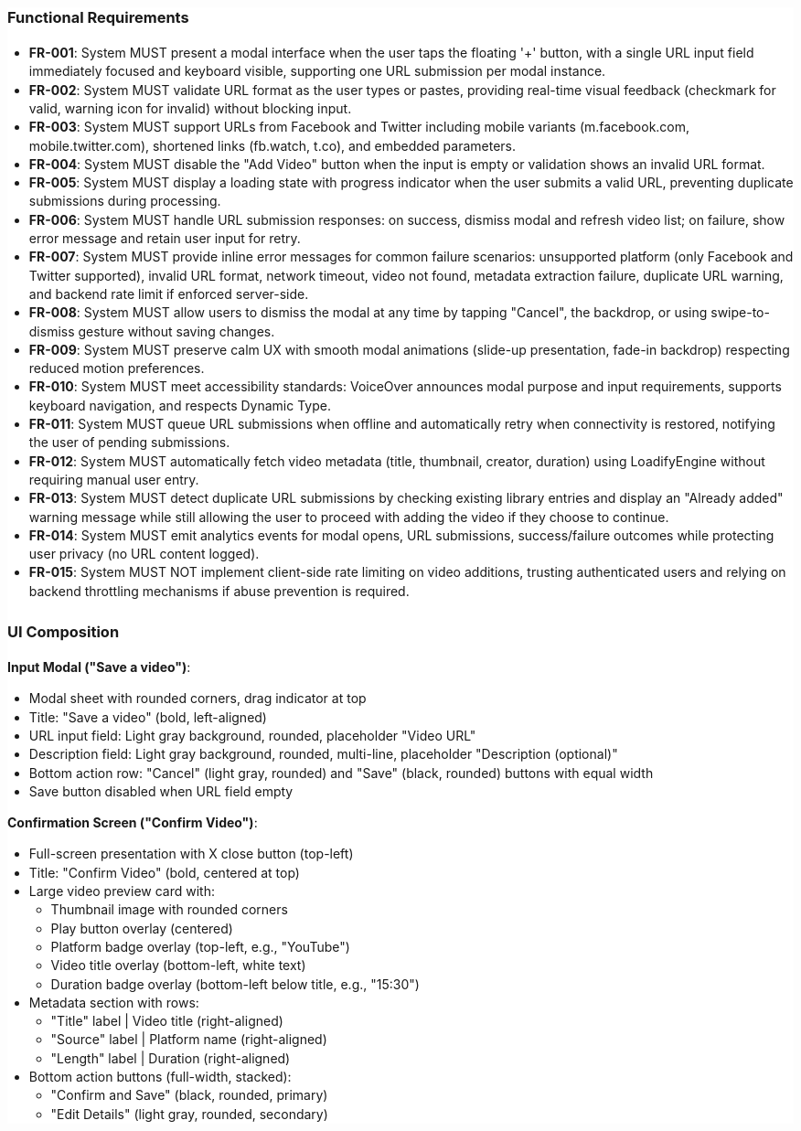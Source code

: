 ### Functional Requirements
- **FR-001**: System MUST present a modal interface when the user taps the floating '+' button, with a single URL input field immediately focused and keyboard visible, supporting one URL submission per modal instance.
- **FR-002**: System MUST validate URL format as the user types or pastes, providing real-time visual feedback (checkmark for valid, warning icon for invalid) without blocking input.
- **FR-003**: System MUST support URLs from Facebook and Twitter including mobile variants (m.facebook.com, mobile.twitter.com), shortened links (fb.watch, t.co), and embedded parameters.
- **FR-004**: System MUST disable the "Add Video" button when the input is empty or validation shows an invalid URL format.
- **FR-005**: System MUST display a loading state with progress indicator when the user submits a valid URL, preventing duplicate submissions during processing.
- **FR-006**: System MUST handle URL submission responses: on success, dismiss modal and refresh video list; on failure, show error message and retain user input for retry.
- **FR-007**: System MUST provide inline error messages for common failure scenarios: unsupported platform (only Facebook and Twitter supported), invalid URL format, network timeout, video not found, metadata extraction failure, duplicate URL warning, and backend rate limit if enforced server-side.
- **FR-008**: System MUST allow users to dismiss the modal at any time by tapping "Cancel", the backdrop, or using swipe-to-dismiss gesture without saving changes.
- **FR-009**: System MUST preserve calm UX with smooth modal animations (slide-up presentation, fade-in backdrop) respecting reduced motion preferences.
- **FR-010**: System MUST meet accessibility standards: VoiceOver announces modal purpose and input requirements, supports keyboard navigation, and respects Dynamic Type.
- **FR-011**: System MUST queue URL submissions when offline and automatically retry when connectivity is restored, notifying the user of pending submissions.
- **FR-012**: System MUST automatically fetch video metadata (title, thumbnail, creator, duration) using LoadifyEngine without requiring manual user entry.
- **FR-013**: System MUST detect duplicate URL submissions by checking existing library entries and display an "Already added" warning message while still allowing the user to proceed with adding the video if they choose to continue.
- **FR-014**: System MUST emit analytics events for modal opens, URL submissions, success/failure outcomes while protecting user privacy (no URL content logged).
- **FR-015**: System MUST NOT implement client-side rate limiting on video additions, trusting authenticated users and relying on backend throttling mechanisms if abuse prevention is required.

### UI Composition

**Input Modal ("Save a video")**:
- Modal sheet with rounded corners, drag indicator at top
- Title: "Save a video" (bold, left-aligned)
- URL input field: Light gray background, rounded, placeholder "Video URL"
- Description field: Light gray background, rounded, multi-line, placeholder "Description (optional)"
- Bottom action row: "Cancel" (light gray, rounded) and "Save" (black, rounded) buttons with equal width
- Save button disabled when URL field empty

**Confirmation Screen ("Confirm Video")**:
- Full-screen presentation with X close button (top-left)
- Title: "Confirm Video" (bold, centered at top)
- Large video preview card with:
  - Thumbnail image with rounded corners
  - Play button overlay (centered)
  - Platform badge overlay (top-left, e.g., "YouTube")
  - Video title overlay (bottom-left, white text)
  - Duration badge overlay (bottom-left below title, e.g., "15:30")
- Metadata section with rows:
  - "Title" label | Video title (right-aligned)
  - "Source" label | Platform name (right-aligned)
  - "Length" label | Duration (right-aligned)
- Bottom action buttons (full-width, stacked):
  - "Confirm and Save" (black, rounded, primary)
  - "Edit Details" (light gray, rounded, secondary)
